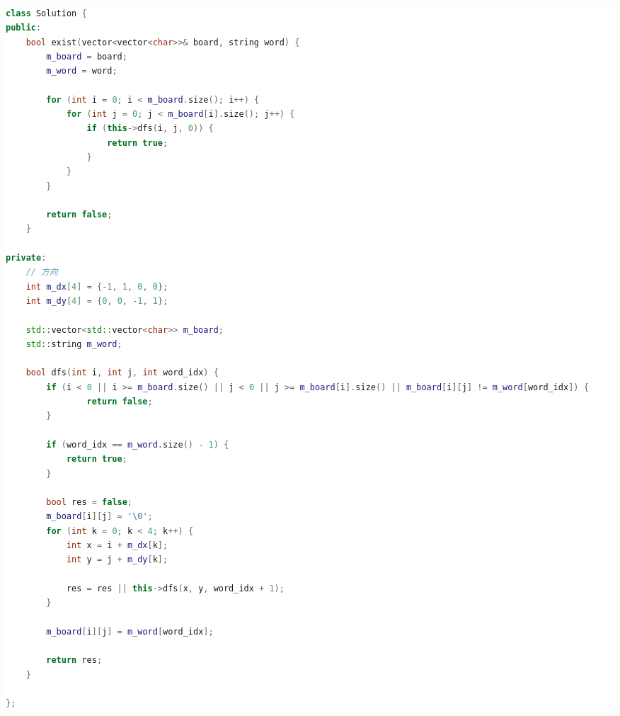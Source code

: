 ```cpp
class Solution {
public:
    bool exist(vector<vector<char>>& board, string word) {
        m_board = board;
        m_word = word;

        for (int i = 0; i < m_board.size(); i++) {
            for (int j = 0; j < m_board[i].size(); j++) {
                if (this->dfs(i, j, 0)) {
                    return true;
                }
            }
        }

        return false;
    }

private:
    // 方向
    int m_dx[4] = {-1, 1, 0, 0};
    int m_dy[4] = {0, 0, -1, 1};

    std::vector<std::vector<char>> m_board;
    std::string m_word;

    bool dfs(int i, int j, int word_idx) {
        if (i < 0 || i >= m_board.size() || j < 0 || j >= m_board[i].size() || m_board[i][j] != m_word[word_idx]) {
                return false;
        }

        if (word_idx == m_word.size() - 1) {
            return true;
        }

        bool res = false;
        m_board[i][j] = '\0';
        for (int k = 0; k < 4; k++) {
            int x = i + m_dx[k];
            int y = j + m_dy[k];

            res = res || this->dfs(x, y, word_idx + 1);
        }

        m_board[i][j] = m_word[word_idx];

        return res;
    }

};
```
